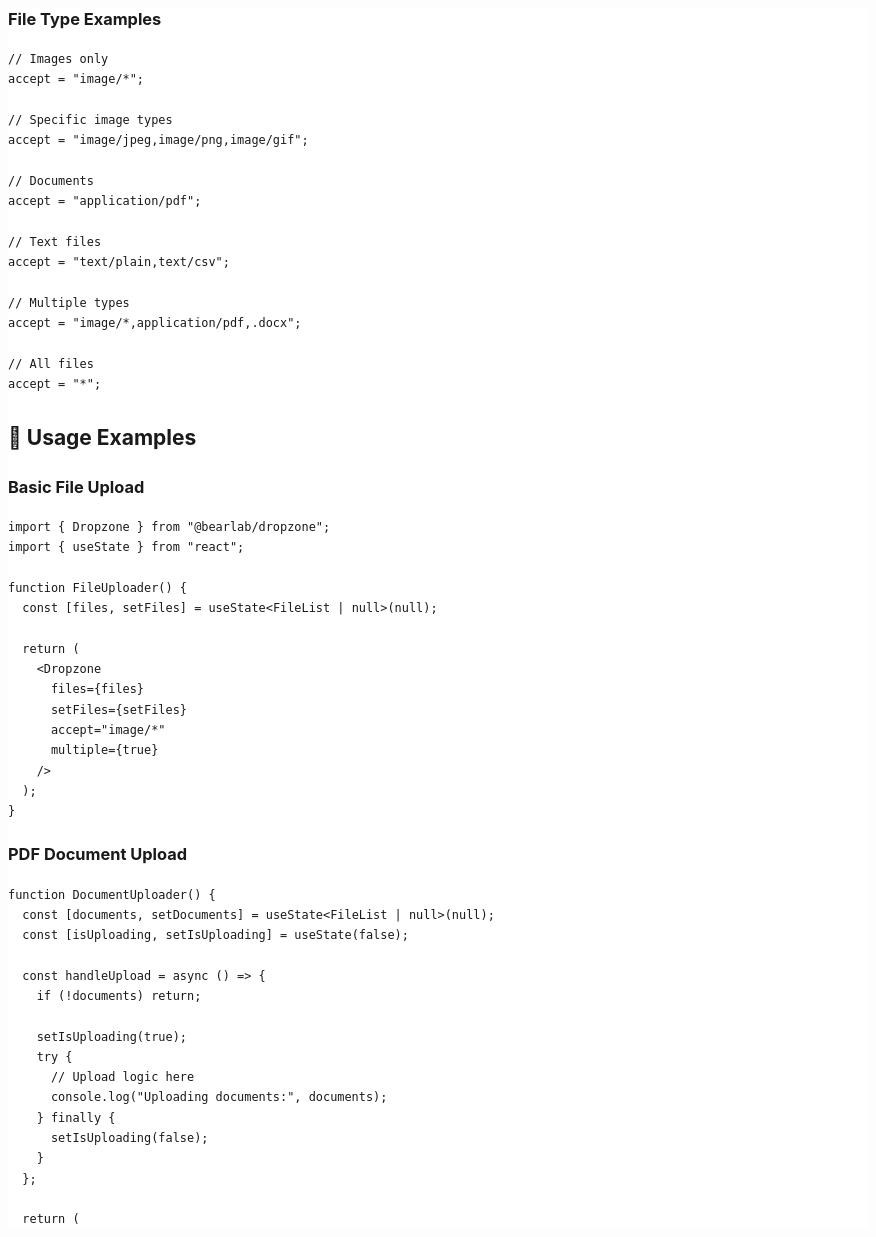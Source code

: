 ### File Type Examples

```tsx
// Images only
accept = "image/*";

// Specific image types
accept = "image/jpeg,image/png,image/gif";

// Documents
accept = "application/pdf";

// Text files
accept = "text/plain,text/csv";

// Multiple types
accept = "image/*,application/pdf,.docx";

// All files
accept = "*";
```

## 🎯 Usage Examples

### Basic File Upload

```tsx
import { Dropzone } from "@bearlab/dropzone";
import { useState } from "react";

function FileUploader() {
  const [files, setFiles] = useState<FileList | null>(null);

  return (
    <Dropzone
      files={files}
      setFiles={setFiles}
      accept="image/*"
      multiple={true}
    />
  );
}
```

### PDF Document Upload

```tsx
function DocumentUploader() {
  const [documents, setDocuments] = useState<FileList | null>(null);
  const [isUploading, setIsUploading] = useState(false);

  const handleUpload = async () => {
    if (!documents) return;

    setIsUploading(true);
    try {
      // Upload logic here
      console.log("Uploading documents:", documents);
    } finally {
      setIsUploading(false);
    }
  };

  return (
```